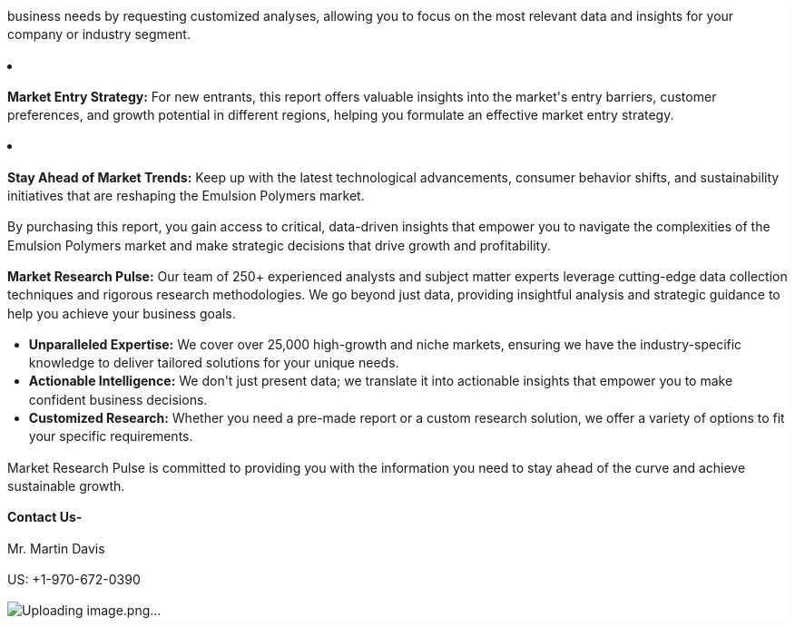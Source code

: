 business needs by requesting customized analyses, allowing you to focus on the most relevant data and insights for your company or industry segment.</p></li><li><p><strong>Market Entry Strategy:</strong> For new entrants, this report offers valuable insights into the market's entry barriers, customer preferences, and growth potential in different regions, helping you formulate an effective market entry strategy.</p></li><li><p><strong>Stay Ahead of Market Trends:</strong> Keep up with the latest technological advancements, consumer behavior shifts, and sustainability initiatives that are reshaping the Emulsion Polymers market.</p></li></ol><p>By purchasing this report, you gain access to critical, data-driven insights that empower you to navigate the complexities of the Emulsion Polymers market and make strategic decisions that drive growth and profitability.</p><p><strong>Market Research Pulse:</strong>&nbsp;Our team of 250+ experienced analysts and subject matter experts leverage cutting-edge data collection techniques and rigorous research methodologies. We go beyond just data, providing insightful analysis and strategic guidance to help you achieve your business goals.</p><ul><li><strong>Unparalleled Expertise:</strong>&nbsp;We cover over 25,000 high-growth and niche markets, ensuring we have the industry-specific knowledge to deliver tailored solutions for your unique needs.</li><li><strong>Actionable Intelligence:</strong>&nbsp;We don't just present data; we translate it into actionable insights that empower you to make confident business decisions.</li><li><strong>Customized Research:</strong>&nbsp;Whether you need a pre-made report or a custom research solution, we offer a variety of options to fit your specific requirements.</li></ul><p>Market Research Pulse is committed to providing you with the information you need to stay ahead of the curve and achieve sustainable growth.</p><p><strong>Contact Us-</strong></p><p>Mr. Martin Davis</p><p>US: +1-970-672-0390</p>
![Uploading image.png…]()
